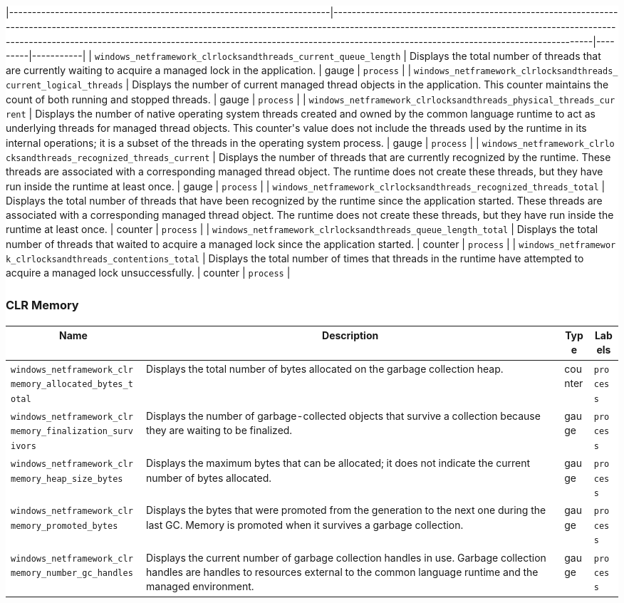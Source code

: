 |----------------------------------------------------------------------|-----------------------------------------------------------------------------------------------------------------------------------------------------------------------------------------------------------------------------------------------------------------------------------------------------------------------------------|---------|-----------|
| `windows_netframework_clrlocksandthreads_current_queue_length`       | Displays the total number of threads that are currently waiting to acquire a managed lock in the application.                                                                                                                                                                                                                     | gauge   | `process` |
| `windows_netframework_clrlocksandthreads_current_logical_threads`    | Displays the number of current managed thread objects in the application. This counter maintains the count of both running and stopped threads.                                                                                                                                                                                   | gauge   | `process` |
| `windows_netframework_clrlocksandthreads_physical_threads_current`   | Displays the number of native operating system threads created and owned by the common language runtime to act as underlying threads for managed thread objects. This counter's value does not include the threads used by the runtime in its internal operations; it is a subset of the threads in the operating system process. | gauge   | `process` |
| `windows_netframework_clrlocksandthreads_recognized_threads_current` | Displays the number of threads that are currently recognized by the runtime. These threads are associated with a corresponding managed thread object. The runtime does not create these threads, but they have run inside the runtime at least once.                                                                              | gauge   | `process` |
| `windows_netframework_clrlocksandthreads_recognized_threads_total`   | Displays the total number of threads that have been recognized by the runtime since the application started. These threads are associated with a corresponding managed thread object. The runtime does not create these threads, but they have run inside the runtime at least once.                                              | counter | `process` |
| `windows_netframework_clrlocksandthreads_queue_length_total`         | Displays the total number of threads that waited to acquire a managed lock since the application started.                                                                                                                                                                                                                         | counter | `process` |
| `windows_netframework_clrlocksandthreads_contentions_total`          | Displays the total number of times that threads in the runtime have attempted to acquire a managed lock unsuccessfully.                                                                                                                                                                                                           | counter | `process` |

### CLR Memory

| Name                                                     | Description                                                                                                                                                                                                                                                       | Type    | Labels    |
|----------------------------------------------------------|-------------------------------------------------------------------------------------------------------------------------------------------------------------------------------------------------------------------------------------------------------------------|---------|-----------|
| `windows_netframework_clrmemory_allocated_bytes_total`   | Displays the total number of bytes allocated on the garbage collection heap.                                                                                                                                                                                      | counter | `process` |
| `windows_netframework_clrmemory_finalization_survivors`  | Displays the number of garbage-collected objects that survive a collection because they are waiting to be finalized.                                                                                                                                              | gauge   | `process` |
| `windows_netframework_clrmemory_heap_size_bytes`         | Displays the maximum bytes that can be allocated; it does not indicate the current number of bytes allocated.                                                                                                                                                     | gauge   | `process` |
| `windows_netframework_clrmemory_promoted_bytes`          | Displays the bytes that were promoted from the generation to the next one during the last GC. Memory is promoted when it survives a garbage collection.                                                                                                           | gauge   | `process` |
| `windows_netframework_clrmemory_number_gc_handles`       | Displays the current number of garbage collection handles in use. Garbage collection handles are handles to resources external to the common language runtime and the managed environment.                                                                        | gauge   | `process` |